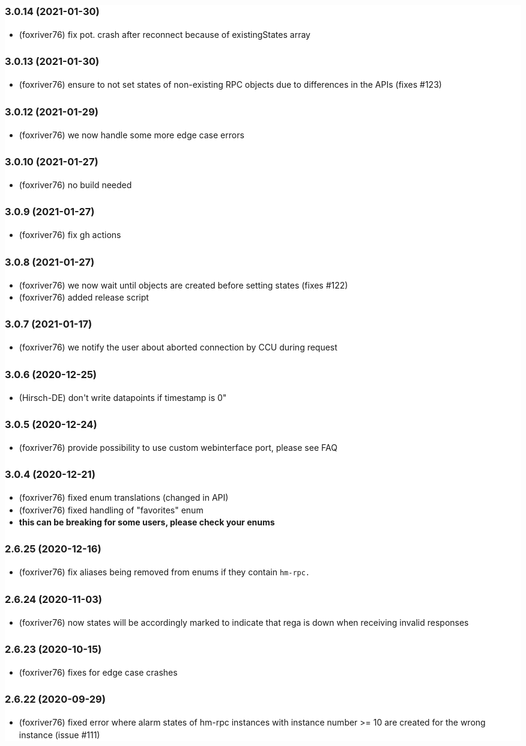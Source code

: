 ### 3.0.14 (2021-01-30)
* (foxriver76) fix pot. crash after reconnect because of existingStates array

### 3.0.13 (2021-01-30)
* (foxriver76) ensure to not set states of non-existing RPC objects due to differences in the APIs (fixes #123)

### 3.0.12 (2021-01-29)
* (foxriver76) we now handle some more edge case errors

### 3.0.10 (2021-01-27)
* (foxriver76) no build needed

### 3.0.9 (2021-01-27)
* (foxriver76) fix gh actions

### 3.0.8 (2021-01-27)
* (foxriver76) we now wait until objects are created before setting states (fixes #122)
* (foxriver76) added release script

### 3.0.7 (2021-01-17)
* (foxriver76) we notify the user about aborted connection by CCU during request

### 3.0.6 (2020-12-25)
* (Hirsch-DE) don't write datapoints if timestamp is 0"

### 3.0.5 (2020-12-24)
* (foxriver76) provide possibility to use custom webinterface port, please see FAQ

### 3.0.4 (2020-12-21)
* (foxriver76) fixed enum translations (changed in API)
* (foxriver76) fixed handling of "favorites" enum
* __this can be breaking for some users, please check your enums__

### 2.6.25 (2020-12-16)
* (foxriver76) fix aliases being removed from enums if they contain `hm-rpc.`

### 2.6.24 (2020-11-03)
* (foxriver76) now states will be accordingly marked to indicate that rega is down when receiving invalid responses

### 2.6.23 (2020-10-15)
* (foxriver76) fixes for edge case crashes

### 2.6.22 (2020-09-29)
* (foxriver76) fixed error where alarm states of hm-rpc instances with instance number >= 10 are created for the wrong instance (issue #111)
